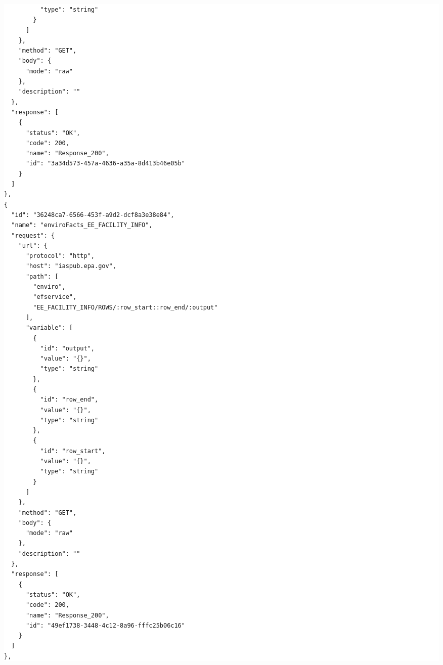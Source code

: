               "type": "string"
            }
          ]
        },
        "method": "GET",
        "body": {
          "mode": "raw"
        },
        "description": ""
      },
      "response": [
        {
          "status": "OK",
          "code": 200,
          "name": "Response_200",
          "id": "3a34d573-457a-4636-a35a-8d413b46e05b"
        }
      ]
    },
    {
      "id": "36248ca7-6566-453f-a9d2-dcf8a3e38e84",
      "name": "enviroFacts_EE_FACILITY_INFO",
      "request": {
        "url": {
          "protocol": "http",
          "host": "iaspub.epa.gov",
          "path": [
            "enviro",
            "efservice",
            "EE_FACILITY_INFO/ROWS/:row_start::row_end/:output"
          ],
          "variable": [
            {
              "id": "output",
              "value": "{}",
              "type": "string"
            },
            {
              "id": "row_end",
              "value": "{}",
              "type": "string"
            },
            {
              "id": "row_start",
              "value": "{}",
              "type": "string"
            }
          ]
        },
        "method": "GET",
        "body": {
          "mode": "raw"
        },
        "description": ""
      },
      "response": [
        {
          "status": "OK",
          "code": 200,
          "name": "Response_200",
          "id": "49ef1738-3448-4c12-8a96-fffc25b06c16"
        }
      ]
    },